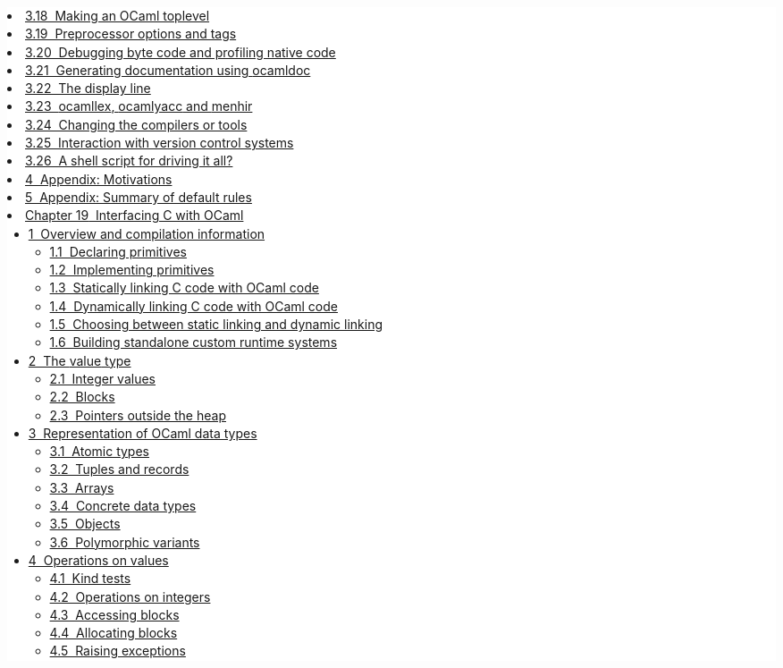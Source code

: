 </li><li class="li-toc"><a href="ocamlbuild.html#sec402">3.18&nbsp;&nbsp;Making an OCaml toplevel</a>
</li><li class="li-toc"><a href="ocamlbuild.html#sec403">3.19&nbsp;&nbsp;Preprocessor options and tags</a>
</li><li class="li-toc"><a href="ocamlbuild.html#sec404">3.20&nbsp;&nbsp;Debugging byte code and profiling native code</a>
</li><li class="li-toc"><a href="ocamlbuild.html#sec405">3.21&nbsp;&nbsp;Generating documentation using <span class="c007">ocamldoc</span></a>
</li><li class="li-toc"><a href="ocamlbuild.html#sec406">3.22&nbsp;&nbsp;The display line</a>
</li><li class="li-toc"><a href="ocamlbuild.html#sec407">3.23&nbsp;&nbsp;<span class="c007">ocamllex</span>, <span class="c007">ocamlyacc</span> and <span class="c007">menhir</span></a>
</li><li class="li-toc"><a href="ocamlbuild.html#sec408">3.24&nbsp;&nbsp;Changing the compilers or tools</a>
</li><li class="li-toc"><a href="ocamlbuild.html#sec409">3.25&nbsp;&nbsp;Interaction with version control systems</a>
</li><li class="li-toc"><a href="ocamlbuild.html#sec410">3.26&nbsp;&nbsp;A shell script for driving it all?</a>
</li></ul>
</li><li class="li-toc"><a href="ocamlbuild.html#sec411">4&nbsp;&nbsp;Appendix: Motivations</a>
</li><li class="li-toc"><a href="ocamlbuild.html#sec412">5&nbsp;&nbsp;Appendix: Summary of default rules</a>
</li></ul>
</li><li class="li-toc"><a href="intfc.html#c%3Aintf-c"><span>Chapter 19</span>&nbsp;&nbsp;Interfacing C with OCaml</a>
<ul class="ftoc3"><li class="li-toc">
<a href="intfc.html#sec414">1&nbsp;&nbsp;Overview and compilation information</a>
<ul class="ftoc4"><li class="li-toc">
<a href="intfc.html#sec415">1.1&nbsp;&nbsp;Declaring primitives</a>
</li><li class="li-toc"><a href="intfc.html#sec416">1.2&nbsp;&nbsp;Implementing primitives</a>
</li><li class="li-toc"><a href="intfc.html#sec417">1.3&nbsp;&nbsp;Statically linking C code with OCaml code</a>
</li><li class="li-toc"><a href="intfc.html#sec418">1.4&nbsp;&nbsp;Dynamically linking C code with OCaml code</a>
</li><li class="li-toc"><a href="intfc.html#sec419">1.5&nbsp;&nbsp;Choosing between static linking and dynamic linking</a>
</li><li class="li-toc"><a href="intfc.html#sec420">1.6&nbsp;&nbsp;Building standalone custom runtime systems</a>
</li></ul>
</li><li class="li-toc"><a href="intfc.html#sec421">2&nbsp;&nbsp;The <span class="c007">value</span> type</a>
<ul class="ftoc4"><li class="li-toc">
<a href="intfc.html#sec422">2.1&nbsp;&nbsp;Integer values</a>
</li><li class="li-toc"><a href="intfc.html#sec423">2.2&nbsp;&nbsp;Blocks</a>
</li><li class="li-toc"><a href="intfc.html#sec424">2.3&nbsp;&nbsp;Pointers outside the heap</a>
</li></ul>
</li><li class="li-toc"><a href="intfc.html#sec425">3&nbsp;&nbsp;Representation of OCaml data types</a>
<ul class="ftoc4"><li class="li-toc">
<a href="intfc.html#sec426">3.1&nbsp;&nbsp;Atomic types</a>
</li><li class="li-toc"><a href="intfc.html#sec427">3.2&nbsp;&nbsp;Tuples and records</a>
</li><li class="li-toc"><a href="intfc.html#sec428">3.3&nbsp;&nbsp;Arrays</a>
</li><li class="li-toc"><a href="intfc.html#sec429">3.4&nbsp;&nbsp;Concrete data types</a>
</li><li class="li-toc"><a href="intfc.html#sec430">3.5&nbsp;&nbsp;Objects</a>
</li><li class="li-toc"><a href="intfc.html#sec431">3.6&nbsp;&nbsp;Polymorphic variants</a>
</li></ul>
</li><li class="li-toc"><a href="intfc.html#sec432">4&nbsp;&nbsp;Operations on values</a>
<ul class="ftoc4"><li class="li-toc">
<a href="intfc.html#sec433">4.1&nbsp;&nbsp;Kind tests</a>
</li><li class="li-toc"><a href="intfc.html#sec434">4.2&nbsp;&nbsp;Operations on integers</a>
</li><li class="li-toc"><a href="intfc.html#sec435">4.3&nbsp;&nbsp;Accessing blocks</a>
</li><li class="li-toc"><a href="intfc.html#sec436">4.4&nbsp;&nbsp;Allocating blocks</a>
</li><li class="li-toc"><a href="intfc.html#sec439">4.5&nbsp;&nbsp;Raising exceptions</a>
</li></ul>